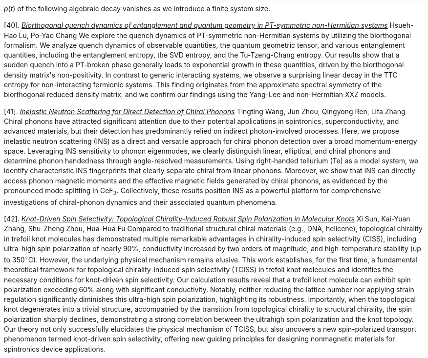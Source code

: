   $p(t)$ of the following algebraic decay vanishes as we introduce a
  finite system size.

[40]. [*Biorthogonal quench dynamics of entanglement and quantum geometry in PT-symmetric non-Hermitian systems*](https://arxiv.org/abs/2507.20155 "Biorthogonal quench dynamics of entanglement and quantum geometry in PT-symmetric non-Hermitian systems")
Hsueh-Hao Lu, Po-Yao Chang
We explore the quench dynamics of PT-symmetric non-Hermitian systems by utilizing the biorthogonal formalism. We analyze quench dynamics of observable quantities, the quantum geometric tensor, and various entanglement quantities, including the entanglement entropy, the SVD entropy, and the Tu-Tzeng-Chang entropy. Our results show that a sudden quench into a PT-broken phase generally leads to exponential growth in these quantities, driven by the biorthogonal density matrix's non-positivity. In contrast to generic interacting systems, we observe a surprising linear decay in the TTC entropy for non-interacting fermionic systems. This finding originates from the approximate spectral symmetry of the biorthogonal reduced density matrix, and we confirm our findings using the Yang-Lee and non-Hermitian XXZ models.

[41]. [*Inelastic Neutron Scattering for Direct Detection of Chiral Phonons*](https://arxiv.org/abs/2507.20168 "Inelastic Neutron Scattering for Direct Detection of Chiral Phonons")
Tingting Wang, Jun Zhou, Qingyong Ren, Lifa Zhang
Chiral phonons have attracted significant attention due to their potential applications in spintronics, superconductivity, and advanced materials, but their detection has predominantly relied on indirect photon-involved processes. Here, we propose inelastic neutron scattering (INS) as a direct and versatile approach for chiral phonon detection over a broad momentum-energy space. Leveraging INS sensitivity to phonon eigenmodes, we clearly distinguish linear, elliptical, and chiral phonons and determine phonon handedness through angle-resolved measurements. Using right-handed tellurium (Te) as a model system, we identify characteristic INS fingerprints that clearly separate chiral from linear phonons. Moreover, we show that INS can directly access phonon magnetic moments and the effective magnetic fields generated by chiral phonons, as evidenced by the pronounced mode splitting in CeF$_3$. Collectively, these results position INS as a powerful platform for comprehensive investigations of chiral-phonon dynamics and their associated quantum phenomena.

[42]. [*Knot-Driven Spin Selectivity: Topological Chirality-Induced Robust Spin Polarization in Molecular Knots*](https://arxiv.org/abs/2507.20172 "Knot-Driven Spin Selectivity: Topological Chirality-Induced Robust Spin Polarization in Molecular Knots")
Xi Sun, Kai-Yuan Zhang, Shu-Zheng Zhou, Hua-Hua Fu
Compared to traditional structural chiral materials (e.g., DNA, helicene), topological chirality in trefoil knot molecules has demonstrated multiple remarkable advantages in chirality-induced spin selectivity (CISS), including ultra-high spin polarization of nearly 90%, conductivity increased by two orders of magnitude, and high-temperature stability (up to 350$^{\circ}$C). However, the underlying physical mechanism remains elusive. This work establishes, for the first time, a fundamental theoretical framework for topological chirality-induced spin selectivity (TCISS) in trefoil knot molecules and identifies the necessary conditions for knot-driven spin selectivity. Our calculation results reveal that a trefoil knot molecule can exhibit spin polarization exceeding 60% along with significant conductivity. Notably, neither reducing the lattice number nor applying strain regulation significantly diminishes this ultra-high spin polarization, highlighting its robustness. Importantly, when the topological knot degenerates into a trivial structure, accompanied by the transition from topological chirality to structural chirality, the spin polarization sharply declines, demonstrating a strong correlation between the ultrahigh spin polarization and the knot topology. Our theory not only successfully elucidates the physical mechanism of TCISS, but also uncovers a new spin-polarized transport phenomenon termed knot-driven spin selectivity, offering new guiding principles for designing nonmagnetic materials for spintronics device applications.
